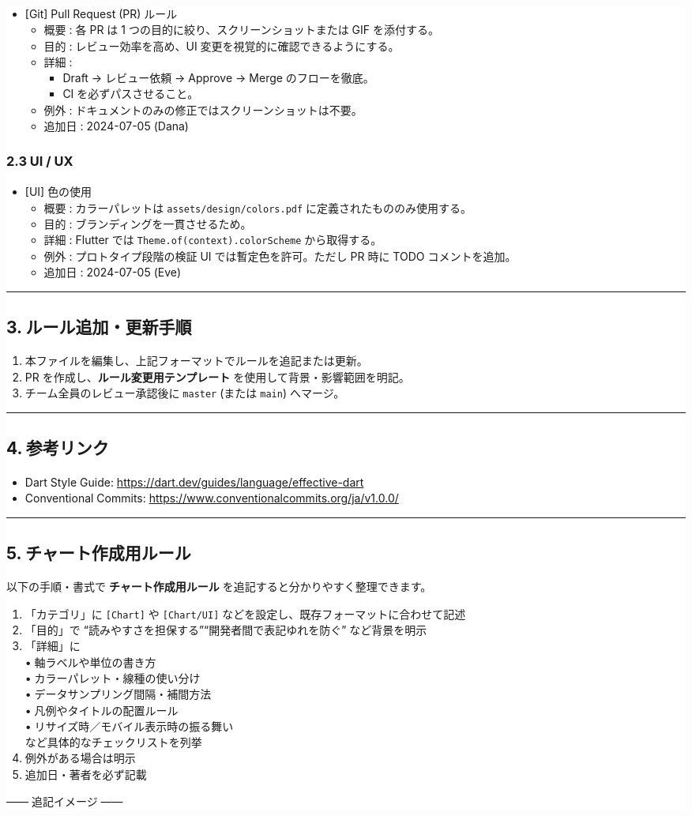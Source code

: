 - [Git] Pull Request (PR) ルール
  - 概要   : 各 PR は 1 つの目的に絞り、スクリーンショットまたは GIF を添付する。
  - 目的   : レビュー効率を高め、UI 変更を視覚的に確認できるようにする。
  - 詳細   :
    - Draft → レビュー依頼 → Approve → Merge のフローを徹底。
    - CI を必ずパスさせること。
  - 例外   : ドキュメントのみの修正ではスクリーンショットは不要。
  - 追加日 : 2024-07-05 (Dana)

### 2.3 UI / UX

- [UI] 色の使用
  - 概要   : カラーパレットは `assets/design/colors.pdf` に定義されたもののみ使用する。
  - 目的   : ブランディングを一貫させるため。
  - 詳細   : Flutter では `Theme.of(context).colorScheme` から取得する。
  - 例外   : プロトタイプ段階の検証 UI では暫定色を許可。ただし PR 時に TODO コメントを追加。
  - 追加日 : 2024-07-05 (Eve)

---

## 3. ルール追加・更新手順

1. 本ファイルを編集し、上記フォーマットでルールを追記または更新。
2. PR を作成し、**ルール変更用テンプレート** を使用して背景・影響範囲を明記。
3. チーム全員のレビュー承認後に `master` (または `main`) へマージ。

---

## 4. 参考リンク

- Dart Style Guide: <https://dart.dev/guides/language/effective-dart>
- Conventional Commits: <https://www.conventionalcommits.org/ja/v1.0.0/> 

---

## 5. チャート作成用ルール

以下の手順・書式で **チャート作成用ルール** を追記すると分かりやすく整理できます。

1. 「カテゴリ」に `[Chart]` や `[Chart/UI]` などを設定し、既存フォーマットに合わせて記述  
2. 「目的」で “読みやすさを担保する”“開発者間で表記ゆれを防ぐ” など背景を明示  
3. 「詳細」に  
   • 軸ラベルや単位の書き方  
   • カラーパレット・線種の使い分け  
   • データサンプリング間隔・補間方法  
   • 凡例やタイトルの配置ルール  
   • リサイズ時／モバイル表示時の振る舞い  
   など具体的なチェックリストを列挙  
4. 例外がある場合は明示  
5. 追加日・著者を必ず記載

―― 追記イメージ ――
